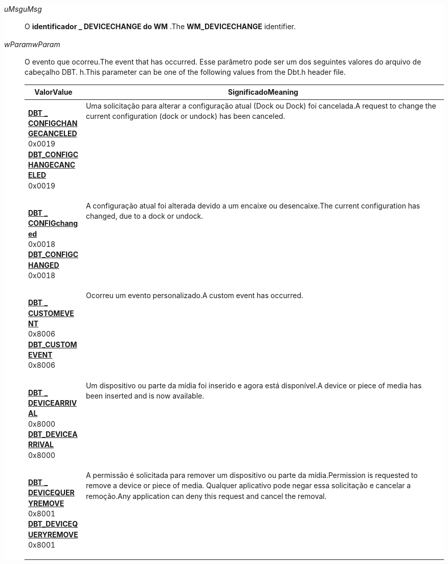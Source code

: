 </dd> <dt>

<span data-ttu-id="fa633-109">*uMsg*</span><span class="sxs-lookup"><span data-stu-id="fa633-109">*uMsg*</span></span> 
</dt> <dd>

<span data-ttu-id="fa633-110">O **identificador \_ DEVICECHANGE do WM** .</span><span class="sxs-lookup"><span data-stu-id="fa633-110">The **WM\_DEVICECHANGE** identifier.</span></span>

</dd> <dt>

<span data-ttu-id="fa633-111">*wParam*</span><span class="sxs-lookup"><span data-stu-id="fa633-111">*wParam*</span></span> 
</dt> <dd>

<span data-ttu-id="fa633-112">O evento que ocorreu.</span><span class="sxs-lookup"><span data-stu-id="fa633-112">The event that has occurred.</span></span> <span data-ttu-id="fa633-113">Esse parâmetro pode ser um dos seguintes valores do arquivo de cabeçalho DBT. h.</span><span class="sxs-lookup"><span data-stu-id="fa633-113">This parameter can be one of the following values from the Dbt.h header file.</span></span>



| <span data-ttu-id="fa633-114">Valor</span><span class="sxs-lookup"><span data-stu-id="fa633-114">Value</span></span>                                                                                                                                                                                                                                                                                                  | <span data-ttu-id="fa633-115">Significado</span><span class="sxs-lookup"><span data-stu-id="fa633-115">Meaning</span></span>                                                                                                                                |
|--------------------------------------------------------------------------------------------------------------------------------------------------------------------------------------------------------------------------------------------------------------------------------------------------------|----------------------------------------------------------------------------------------------------------------------------------------|
| <span id="DBT_CONFIGCHANGECANCELED"></span><span id="dbt_configchangecanceled"></span><dl> <span data-ttu-id="fa633-116"><dt>**[DBT \_ CONFIGCHANGECANCELED](dbt-configchangecanceled.md)**</dt> <dt>0x0019</dt></span><span class="sxs-lookup"><span data-stu-id="fa633-116"><dt>**[DBT\_CONFIGCHANGECANCELED](dbt-configchangecanceled.md)**</dt> <dt>0x0019</dt></span></span> </dl>             | <span data-ttu-id="fa633-117">Uma solicitação para alterar a configuração atual (Dock ou Dock) foi cancelada.</span><span class="sxs-lookup"><span data-stu-id="fa633-117">A request to change the current configuration (dock or undock) has been canceled.</span></span><br/>                                           |
| <span id="DBT_CONFIGCHANGED"></span><span id="dbt_configchanged"></span><dl> <span data-ttu-id="fa633-118"><dt>**[DBT \_ CONFIGchanged](dbt-configchanged.md)**</dt> <dt>0x0018</dt></span><span class="sxs-lookup"><span data-stu-id="fa633-118"><dt>**[DBT\_CONFIGCHANGED](dbt-configchanged.md)**</dt> <dt>0x0018</dt></span></span> </dl>                                         | <span data-ttu-id="fa633-119">A configuração atual foi alterada devido a um encaixe ou desencaixe.</span><span class="sxs-lookup"><span data-stu-id="fa633-119">The current configuration has changed, due to a dock or undock.</span></span><br/>                                                             |
| <span id="DBT_CUSTOMEVENT"></span><span id="dbt_customevent"></span><dl> <span data-ttu-id="fa633-120"><dt>**[DBT \_ CUSTOMEVENT](dbt-customevent.md)**</dt> <dt>0x8006</dt></span><span class="sxs-lookup"><span data-stu-id="fa633-120"><dt>**[DBT\_CUSTOMEVENT](dbt-customevent.md)**</dt> <dt>0x8006</dt></span></span> </dl>                                                 | <span data-ttu-id="fa633-121">Ocorreu um evento personalizado.</span><span class="sxs-lookup"><span data-stu-id="fa633-121">A custom event has occurred.</span></span><br/>                                                                                                |
| <span id="DBT_DEVICEARRIVAL"></span><span id="dbt_devicearrival"></span><dl> <span data-ttu-id="fa633-122"><dt>**[DBT \_ DEVICEARRIVAL](dbt-devicearrival.md)**</dt> <dt>0x8000</dt></span><span class="sxs-lookup"><span data-stu-id="fa633-122"><dt>**[DBT\_DEVICEARRIVAL](dbt-devicearrival.md)**</dt> <dt>0x8000</dt></span></span> </dl>                                         | <span data-ttu-id="fa633-123">Um dispositivo ou parte da mídia foi inserido e agora está disponível.</span><span class="sxs-lookup"><span data-stu-id="fa633-123">A device or piece of media has been inserted and is now available.</span></span><br/>                                                          |
| <span id="DBT_DEVICEQUERYREMOVE"></span><span id="dbt_devicequeryremove"></span><dl> <span data-ttu-id="fa633-124"><dt>**[DBT \_ DEVICEQUERYREMOVE](dbt-devicequeryremove.md)**</dt> <dt>0x8001</dt></span><span class="sxs-lookup"><span data-stu-id="fa633-124"><dt>**[DBT\_DEVICEQUERYREMOVE](dbt-devicequeryremove.md)**</dt> <dt>0x8001</dt></span></span> </dl>                         | <span data-ttu-id="fa633-125">A permissão é solicitada para remover um dispositivo ou parte da mídia.</span><span class="sxs-lookup"><span data-stu-id="fa633-125">Permission is requested to remove a device or piece of media.</span></span> <span data-ttu-id="fa633-126">Qualquer aplicativo pode negar essa solicitação e cancelar a remoção.</span><span class="sxs-lookup"><span data-stu-id="fa633-126">Any application can deny this request and cancel the removal.</span></span><br/> |